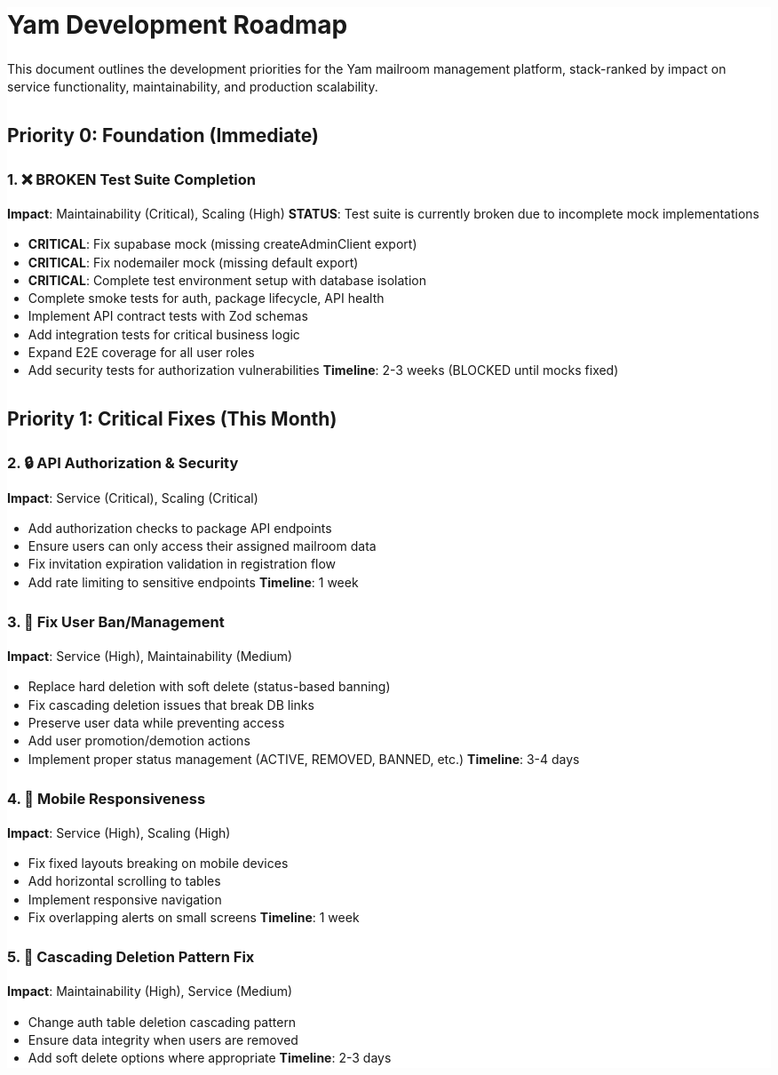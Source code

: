 # Yam Development Roadmap

This document outlines the development priorities for the Yam mailroom management platform, stack-ranked by impact on service functionality, maintainability, and production scalability.

## Priority 0: Foundation (Immediate)

### 1. ❌ **BROKEN** Test Suite Completion
**Impact**: Maintainability (Critical), Scaling (High)
**STATUS**: Test suite is currently broken due to incomplete mock implementations
- **CRITICAL**: Fix supabase mock (missing createAdminClient export)
- **CRITICAL**: Fix nodemailer mock (missing default export)
- **CRITICAL**: Complete test environment setup with database isolation
- Complete smoke tests for auth, package lifecycle, API health
- Implement API contract tests with Zod schemas
- Add integration tests for critical business logic
- Expand E2E coverage for all user roles
- Add security tests for authorization vulnerabilities
**Timeline**: 2-3 weeks (BLOCKED until mocks fixed)

## Priority 1: Critical Fixes (This Month)

### 2. 🔒 API Authorization & Security
**Impact**: Service (Critical), Scaling (Critical)
- Add authorization checks to package API endpoints
- Ensure users can only access their assigned mailroom data
- Fix invitation expiration validation in registration flow
- Add rate limiting to sensitive endpoints
**Timeline**: 1 week

### 3. 🚨 Fix User Ban/Management
**Impact**: Service (High), Maintainability (Medium)
- Replace hard deletion with soft delete (status-based banning)
- Fix cascading deletion issues that break DB links
- Preserve user data while preventing access
- Add user promotion/demotion actions
- Implement proper status management (ACTIVE, REMOVED, BANNED, etc.)
**Timeline**: 3-4 days

### 4. 📱 Mobile Responsiveness
**Impact**: Service (High), Scaling (High)
- Fix fixed layouts breaking on mobile devices
- Add horizontal scrolling to tables
- Implement responsive navigation
- Fix overlapping alerts on small screens
**Timeline**: 1 week

### 5. 🎯 Cascading Deletion Pattern Fix
**Impact**: Maintainability (High), Service (Medium)
- Change auth table deletion cascading pattern
- Ensure data integrity when users are removed
- Add soft delete options where appropriate
**Timeline**: 2-3 days
